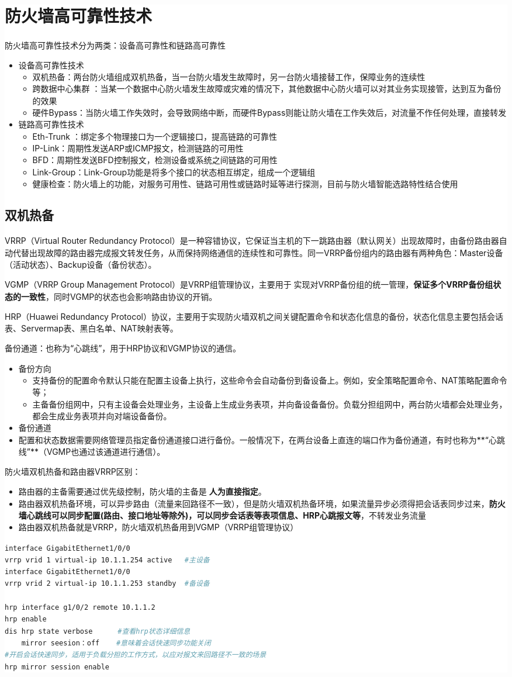 # 防火墙高可靠性技术

防火墙高可靠性技术分为两类：设备高可靠性和链路高可靠性

- 设备高可靠性技术
  - 双机热备：两台防火墙组成双机热备，当一台防火墙发生故障时，另一台防火墙接替工作，保障业务的连续性
  - 跨数据中心集群 ：当某一个数据中心防火墙发生故障或灾难的情况下，其他数据中心防火墙可以对其业务实现接管，达到互为备份的效果
  - 硬件Bypass：当防火墙工作失效时，会导致网络中断，而硬件Bypass则能让防火墙在工作失效后，对流量不作任何处理，直接转发
- 链路高可靠性技术
  - Eth-Trunk ：绑定多个物理接口为一个逻辑接口，提高链路的可靠性
  - IP-Link：周期性发送ARP或ICMP报文，检测链路的可用性
  - BFD：周期性发送BFD控制报文，检测设备或系统之间链路的可用性
  - Link-Group：Link-Group功能是将多个接口的状态相互绑定，组成一个逻辑组
  - 健康检查：防火墙上的功能，对服务可用性、链路可用性或链路时延等进行探测，目前与防火墙智能选路特性结合使用



## 双机热备

VRRP（Virtual Router Redundancy Protocol）是一种容错协议，它保证当主机的下一跳路由器（默认网关）出现故障时，由备份路由器自动代替出现故障的路由器完成报文转发任务，从而保持网络通信的连续性和可靠性。同一VRRP备份组内的路由器有两种角色：Master设备（活动状态）、Backup设备（备份状态）。

VGMP（VRRP Group Management Protocol）是VRRP组管理协议，主要用于 实现对VRRP备份组的统一管理，**保证多个VRRP备份组状态的一致性**，同时VGMP的状态也会影响路由协议的开销。

HRP（Huawei Redundancy Protocol）协议，主要用于实现防火墙双机之间关键配置命令和状态化信息的备份，状态化信息主要包括会话表、Servermap表、黑白名单、NAT映射表等。

备份通道：也称为“心跳线”，用于HRP协议和VGMP协议的通信。

- 备份方向
  - 支持备份的配置命令默认只能在配置主设备上执行，这些命令会自动备份到备设备上。例如，安全策略配置命令、NAT策略配置命令等；
  - 主备备份组网中，只有主设备会处理业务，主设备上生成业务表项，并向备设备备份。负载分担组网中，两台防火墙都会处理业务，都会生成业务表项并向对端设备备份。
-  备份通道
  - 配置和状态数据需要网络管理员指定备份通道接口进行备份。一般情况下，在两台设备上直连的端口作为备份通道，有时也称为**“心跳线”**（VGMP也通过该通道进行通信）。

防火墙双机热备和路由器VRRP区别：

- 路由器的主备需要通过优先级控制，防火墙的主备是 **人为直接指定**。
- 路由器双机热备环境，可以异步路由（流量来回路径不一致），但是防火墙双机热备环境，如果流量异步必须得把会话表同步过来，**防火墙心跳线可以同步配置(路由、接口地址等除外)，可以同步会话表等表项信息、HRP心跳报文等**，不转发业务流量
- 路由器双机热备就是VRRP，防火墙双机热备用到VGMP（VRRP组管理协议）

```bash
interface GigabitEthernet1/0/0
vrrp vrid 1 virtual-ip 10.1.1.254 active   #主设备
interface GigabitEthernet1/0/0
vrrp vrid 2 virtual-ip 10.1.1.253 standby  #备设备

hrp interface g1/0/2 remote 10.1.1.2 
hrp enable
dis hrp state verbose      #查看hrp状态详细信息
	mirror seesion：off    #意味着会话快速同步功能关闭
#开启会话快速同步，适用于负载分担的工作方式，以应对报文来回路径不一致的场景
hrp mirror session enable  
```
